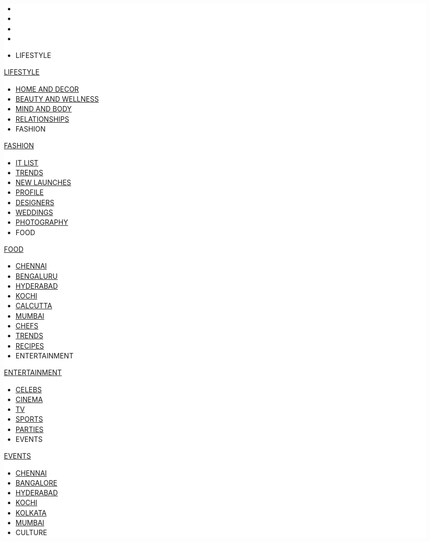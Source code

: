 - [](https://www.facebook.com/Indulgexpress/)
- [](https://twitter.com/indulgexpress)
- [](https://www.youtube.com/channel/UCFSHrETKwHuKOHzi6E7sshw)
- [](https://www.instagram.com/indulgexpress/)

[](https://www.indulgexpress.com/)

- LIFESTYLE

[LIFESTYLE](https://www.indulgexpress.com/life-style)

- [HOME AND DECOR](https://www.indulgexpress.com/life-style/home-and-decor)
- [BEAUTY AND WELLNESS](https://www.indulgexpress.com/life-style/beautyandwellness)
- [MIND AND BODY](https://www.indulgexpress.com/life-style/mind-and-body)
- [RELATIONSHIPS](https://www.indulgexpress.com/life-style/relationships)
- FASHION

[FASHION](https://www.indulgexpress.com/fashion)

- [IT LIST](https://www.indulgexpress.com/fashion/it-list)
- [TRENDS](https://www.indulgexpress.com/fashion/trends)
- [NEW LAUNCHES](https://www.indulgexpress.com/fashion/new-launches)
- [PROFILE](https://www.indulgexpress.com/fashion/profile)
- [DESIGNERS](https://www.indulgexpress.com/fashion/designers)
- [WEDDINGS](https://www.indulgexpress.com/fashion/weddings)
- [PHOTOGRAPHY](https://www.indulgexpress.com/fashion/photography)
- FOOD

[FOOD](https://www.indulgexpress.com/food)

- [CHENNAI](https://www.indulgexpress.com/food/food-chennai)
- [BENGALURU](https://www.indulgexpress.com/food/food-bengaluru)
- [HYDERABAD](https://www.indulgexpress.com/food/food-hyderabad)
- [KOCHI](https://www.indulgexpress.com/foods/kochi-foods)
- [CALCUTTA](https://www.indulgexpress.com/food/food-calcutta)
- [MUMBAI](https://www.indulgexpress.com/food/mumbai)
- [CHEFS](https://www.indulgexpress.com/food/chefs)
- [TRENDS](https://www.indulgexpress.com/food/trends)
- [RECIPES](https://www.indulgexpress.com/food/recipes)
- ENTERTAINMENT

[ENTERTAINMENT](https://www.indulgexpress.com/entertainment)

- [CELEBS](https://www.indulgexpress.com/entertainment/celebs)
- [CINEMA](https://www.indulgexpress.com/entertainment/cinema)
- [TV](https://www.indulgexpress.com/entertainment/tv)
- [SPORTS](https://www.indulgexpress.com/entertainment/sports-entertainment)
- [PARTIES](https://www.indulgexpress.com/entertainment/parties)
- EVENTS

[EVENTS](https://www.indulgexpress.com/events)

- [CHENNAI](https://www.indulgexpress.com/events/chennai)
- [BANGALORE](https://www.indulgexpress.com/events/bangalore)
- [HYDERABAD](https://www.indulgexpress.com/events/hyderabad)
- [KOCHI](https://www.indulgexpress.com/events/kochi)
- [KOLKATA](https://www.indulgexpress.com/events/kolkata)
- [MUMBAI](https://www.indulgexpress.com/events/mumbai)
- CULTURE
